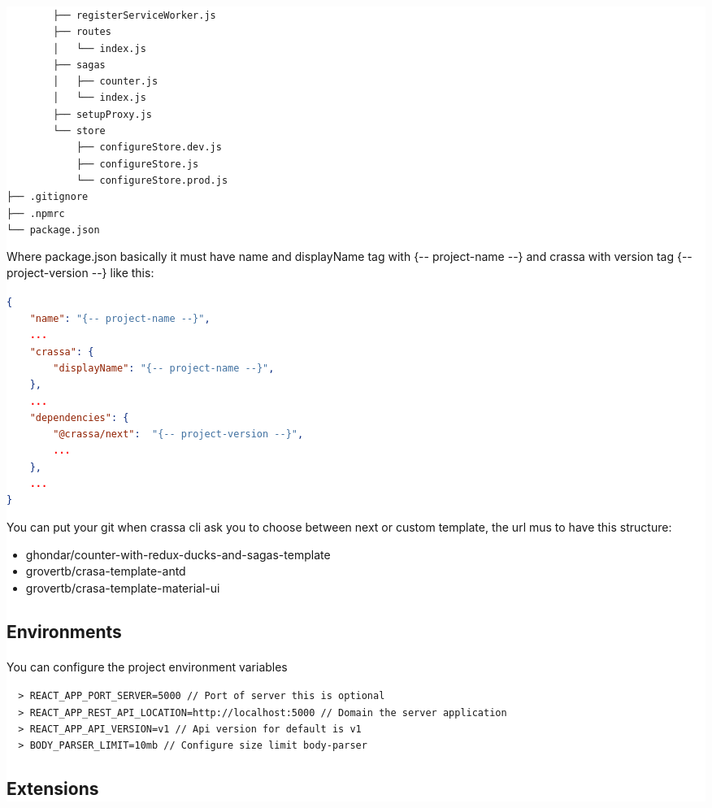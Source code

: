 ```bash
        ├── registerServiceWorker.js
        ├── routes
        │   └── index.js
        ├── sagas
        │   ├── counter.js
        │   └── index.js
        ├── setupProxy.js
        └── store
            ├── configureStore.dev.js
            ├── configureStore.js
            └── configureStore.prod.js
├── .gitignore
├── .npmrc
└── package.json
```

Where package.json basically it must have name and displayName tag with {-- project-name --} and crassa with version tag {-- project-version --} like this:

```json
{
    "name": "{-- project-name --}",
    ...
    "crassa": {
        "displayName": "{-- project-name --}",
    },
    ...
    "dependencies": {
        "@crassa/next":  "{-- project-version --}",
        ...
    },
    ...
}
```

You can put your git when crassa cli ask you to choose between next or custom template, the url mus to have this structure:

- ghondar/counter-with-redux-ducks-and-sagas-template
- grovertb/crasa-template-antd
- grovertb/crasa-template-material-ui

## Environments

You can configure the project environment variables

```
  > REACT_APP_PORT_SERVER=5000 // Port of server this is optional 
  > REACT_APP_REST_API_LOCATION=http://localhost:5000 // Domain the server application
  > REACT_APP_API_VERSION=v1 // Api version for default is v1
  > BODY_PARSER_LIMIT=10mb // Configure size limit body-parser
```

## Extensions
